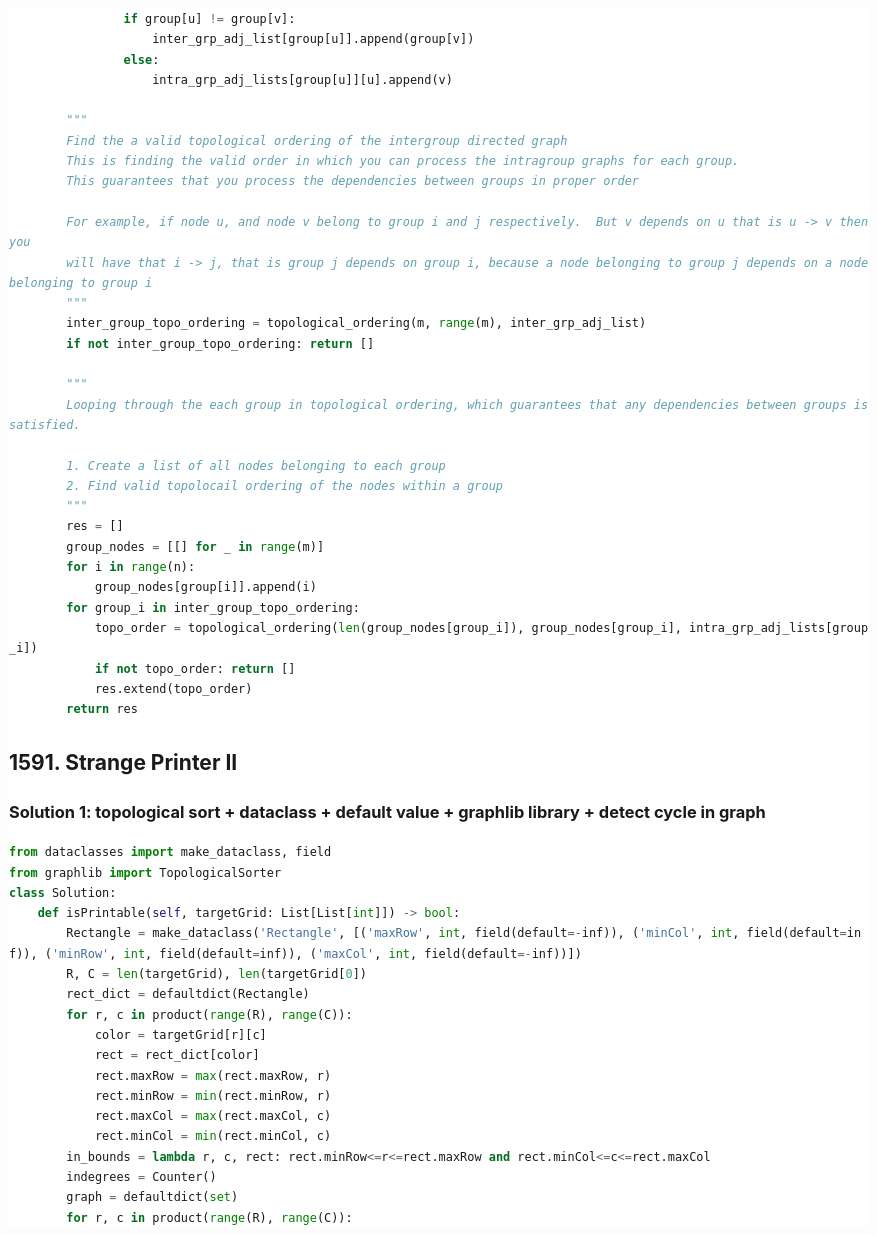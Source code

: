 ```py
                if group[u] != group[v]:
                    inter_grp_adj_list[group[u]].append(group[v])
                else:
                    intra_grp_adj_lists[group[u]][u].append(v)

        """
        Find the a valid topological ordering of the intergroup directed graph
        This is finding the valid order in which you can process the intragroup graphs for each group.
        This guarantees that you process the dependencies between groups in proper order
        
        For example, if node u, and node v belong to group i and j respectively.  But v depends on u that is u -> v then you
        will have that i -> j, that is group j depends on group i, because a node belonging to group j depends on a node belonging to group i
        """
        inter_group_topo_ordering = topological_ordering(m, range(m), inter_grp_adj_list)
        if not inter_group_topo_ordering: return []

        """
        Looping through the each group in topological ordering, which guarantees that any dependencies between groups is satisfied.

        1. Create a list of all nodes belonging to each group
        2. Find valid topolocail ordering of the nodes within a group
        """
        res = []
        group_nodes = [[] for _ in range(m)]
        for i in range(n):
            group_nodes[group[i]].append(i)
        for group_i in inter_group_topo_ordering:
            topo_order = topological_ordering(len(group_nodes[group_i]), group_nodes[group_i], intra_grp_adj_lists[group_i])
            if not topo_order: return []
            res.extend(topo_order)
        return res
```

## 1591. Strange Printer II

### Solution 1:  topological sort + dataclass + default value + graphlib library + detect cycle in graph

```py
from dataclasses import make_dataclass, field
from graphlib import TopologicalSorter
class Solution:
    def isPrintable(self, targetGrid: List[List[int]]) -> bool:
        Rectangle = make_dataclass('Rectangle', [('maxRow', int, field(default=-inf)), ('minCol', int, field(default=inf)), ('minRow', int, field(default=inf)), ('maxCol', int, field(default=-inf))])
        R, C = len(targetGrid), len(targetGrid[0])
        rect_dict = defaultdict(Rectangle)
        for r, c in product(range(R), range(C)):
            color = targetGrid[r][c]
            rect = rect_dict[color]
            rect.maxRow = max(rect.maxRow, r)
            rect.minRow = min(rect.minRow, r)
            rect.maxCol = max(rect.maxCol, c)
            rect.minCol = min(rect.minCol, c)
        in_bounds = lambda r, c, rect: rect.minRow<=r<=rect.maxRow and rect.minCol<=c<=rect.maxCol
        indegrees = Counter()
        graph = defaultdict(set)
        for r, c in product(range(R), range(C)):
```